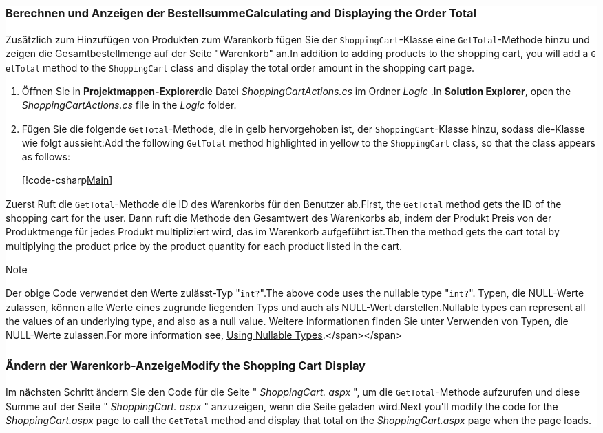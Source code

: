 ### <a name="calculating-and-displaying-the-order-total"></a><span data-ttu-id="8d2c4-271">Berechnen und Anzeigen der Bestellsumme</span><span class="sxs-lookup"><span data-stu-id="8d2c4-271">Calculating and Displaying the Order Total</span></span>

<span data-ttu-id="8d2c4-272">Zusätzlich zum Hinzufügen von Produkten zum Warenkorb fügen Sie der `ShoppingCart`-Klasse eine `GetTotal`-Methode hinzu und zeigen die Gesamtbestellmenge auf der Seite "Warenkorb" an.</span><span class="sxs-lookup"><span data-stu-id="8d2c4-272">In addition to adding products to the shopping cart, you will add a `GetTotal` method to the `ShoppingCart` class and display the total order amount in the shopping cart page.</span></span>

1. <span data-ttu-id="8d2c4-273">Öffnen Sie in **Projektmappen-Explorer**die Datei *ShoppingCartActions.cs* im Ordner *Logic* .</span><span class="sxs-lookup"><span data-stu-id="8d2c4-273">In **Solution Explorer**, open the *ShoppingCartActions.cs* file in the *Logic* folder.</span></span>
2. <span data-ttu-id="8d2c4-274">Fügen Sie die folgende `GetTotal`-Methode, die in gelb hervorgehoben ist, der `ShoppingCart`-Klasse hinzu, sodass die-Klasse wie folgt aussieht:</span><span class="sxs-lookup"><span data-stu-id="8d2c4-274">Add the following `GetTotal` method highlighted in yellow to the `ShoppingCart` class, so that the class appears as follows:</span></span>   

    [!code-csharp[Main](shopping-cart/samples/sample8.cs?highlight=85-97)]

<span data-ttu-id="8d2c4-275">Zuerst Ruft die `GetTotal`-Methode die ID des Warenkorbs für den Benutzer ab.</span><span class="sxs-lookup"><span data-stu-id="8d2c4-275">First, the `GetTotal` method gets the ID of the shopping cart for the user.</span></span> <span data-ttu-id="8d2c4-276">Dann ruft die Methode den Gesamtwert des Warenkorbs ab, indem der Produkt Preis von der Produktmenge für jedes Produkt multipliziert wird, das im Warenkorb aufgeführt ist.</span><span class="sxs-lookup"><span data-stu-id="8d2c4-276">Then the method gets the cart total by multiplying the product price by the product quantity for each product listed in the cart.</span></span>

> [!NOTE] 
> 
> <span data-ttu-id="8d2c4-277">Der obige Code verwendet den Werte zulässt-Typ "`int?`".</span><span class="sxs-lookup"><span data-stu-id="8d2c4-277">The above code uses the nullable type "`int?`".</span></span> <span data-ttu-id="8d2c4-278">Typen, die NULL-Werte zulassen, können alle Werte eines zugrunde liegenden Typs und auch als NULL-Wert darstellen.</span><span class="sxs-lookup"><span data-stu-id="8d2c4-278">Nullable types can represent all the values of an underlying type, and also as a null value.</span></span> <span data-ttu-id="8d2c4-279">Weitere Informationen finden Sie unter [Verwenden von Typen](https://msdn.microsoft.com/library/2cf62fcy(v=vs.110).aspx), die NULL-Werte zulassen.</span><span class="sxs-lookup"><span data-stu-id="8d2c4-279">For more information see, [Using Nullable Types](https://msdn.microsoft.com/library/2cf62fcy(v=vs.110).aspx).</span></span>

### <a name="modify-the-shopping-cart-display"></a><span data-ttu-id="8d2c4-280">Ändern der Warenkorb-Anzeige</span><span class="sxs-lookup"><span data-stu-id="8d2c4-280">Modify the Shopping Cart Display</span></span>

<span data-ttu-id="8d2c4-281">Im nächsten Schritt ändern Sie den Code für die Seite " *ShoppingCart. aspx* ", um die `GetTotal`-Methode aufzurufen und diese Summe auf der Seite " *ShoppingCart. aspx* " anzuzeigen, wenn die Seite geladen wird.</span><span class="sxs-lookup"><span data-stu-id="8d2c4-281">Next you'll modify the code for the *ShoppingCart.aspx* page to call the `GetTotal` method and display that total on the *ShoppingCart.aspx* page when the page loads.</span></span>
